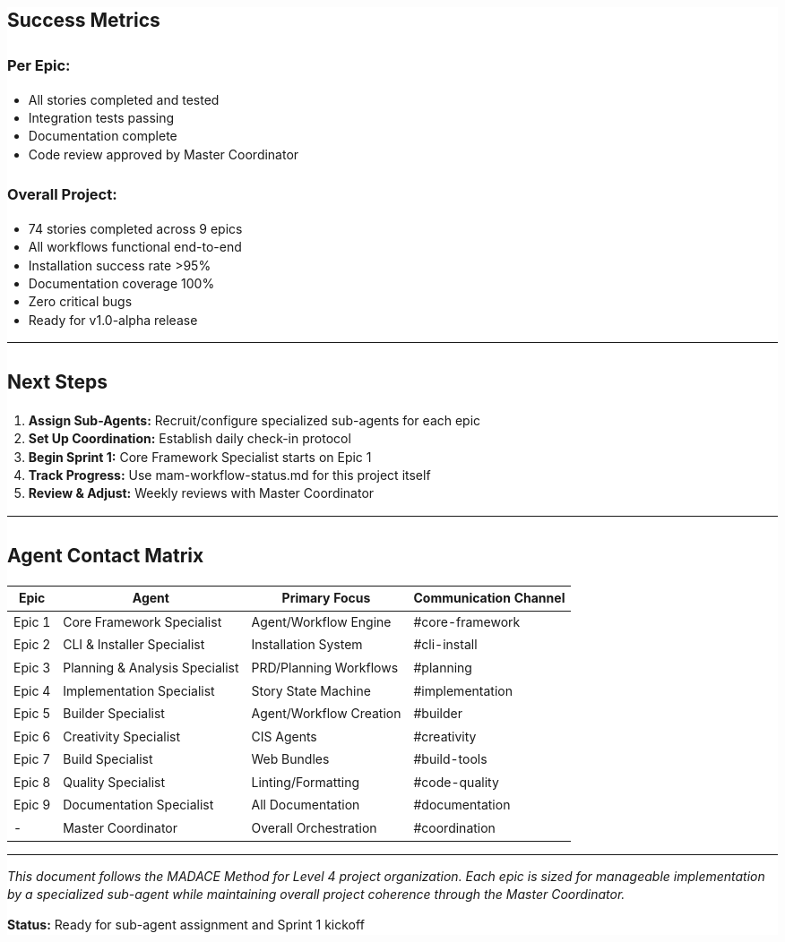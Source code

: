 ## Success Metrics

### Per Epic:

- All stories completed and tested
- Integration tests passing
- Documentation complete
- Code review approved by Master Coordinator

### Overall Project:

- 74 stories completed across 9 epics
- All workflows functional end-to-end
- Installation success rate >95%
- Documentation coverage 100%
- Zero critical bugs
- Ready for v1.0-alpha release

---

## Next Steps

1. **Assign Sub-Agents:** Recruit/configure specialized sub-agents for each epic
2. **Set Up Coordination:** Establish daily check-in protocol
3. **Begin Sprint 1:** Core Framework Specialist starts on Epic 1
4. **Track Progress:** Use mam-workflow-status.md for this project itself
5. **Review & Adjust:** Weekly reviews with Master Coordinator

---

## Agent Contact Matrix

| Epic   | Agent                          | Primary Focus           | Communication Channel |
| ------ | ------------------------------ | ----------------------- | --------------------- |
| Epic 1 | Core Framework Specialist      | Agent/Workflow Engine   | #core-framework       |
| Epic 2 | CLI & Installer Specialist     | Installation System     | #cli-install          |
| Epic 3 | Planning & Analysis Specialist | PRD/Planning Workflows  | #planning             |
| Epic 4 | Implementation Specialist      | Story State Machine     | #implementation       |
| Epic 5 | Builder Specialist             | Agent/Workflow Creation | #builder              |
| Epic 6 | Creativity Specialist          | CIS Agents              | #creativity           |
| Epic 7 | Build Specialist               | Web Bundles             | #build-tools          |
| Epic 8 | Quality Specialist             | Linting/Formatting      | #code-quality         |
| Epic 9 | Documentation Specialist       | All Documentation       | #documentation        |
| -      | Master Coordinator             | Overall Orchestration   | #coordination         |

---

_This document follows the MADACE Method for Level 4 project organization. Each
epic is sized for manageable implementation by a specialized sub-agent while
maintaining overall project coherence through the Master Coordinator._

**Status:** Ready for sub-agent assignment and Sprint 1 kickoff
